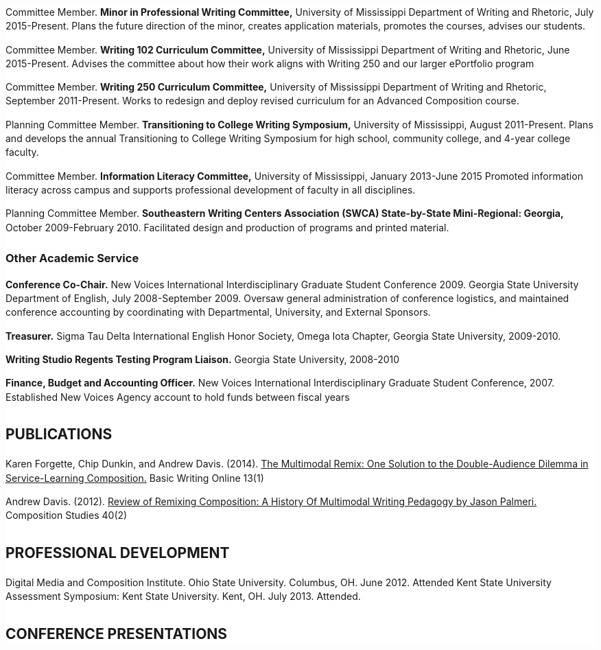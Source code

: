 Committee Member. **Minor in Professional Writing Committee,** University of Mississippi Department of Writing and Rhetoric, July 2015-Present. Plans the future direction of the minor, creates application materials, promotes the courses, advises our students.

Committee Member. **Writing 102 Curriculum Committee,** University of Mississippi Department of Writing and Rhetoric, June 2015-Present. Advises the committee about how their work aligns with Writing 250 and our larger ePortfolio program

Committee Member. **Writing 250 Curriculum Committee,** University of Mississippi Department of Writing and Rhetoric, September 2011-Present. Works to redesign and deploy revised curriculum for an Advanced Composition course.

Planning Committee Member. **Transitioning to College Writing Symposium,** University of Mississippi, August 2011-Present. Plans and develops the annual Transitioning to College Writing Symposium for high school, community college, and 4-year college faculty.

Committee Member. **Information Literacy Committee,** University of Mississippi, January 2013-June 2015 Promoted information literacy across campus and supports professional development of faculty in all disciplines.

Planning Committee Member. **Southeastern Writing Centers Association (SWCA) State-by-State Mini-Regional: Georgia,** October 2009-February 2010. Facilitated design and production of programs and printed material.

### Other Academic Service
**Conference Co-Chair.** New Voices International Interdisciplinary Graduate Student Conference 2009. Georgia State University Department of English, July 2008-September 2009. Oversaw general administration of conference logistics, and maintained conference accounting by coordinating with Departmental, University, and External Sponsors.

**Treasurer.** Sigma Tau Delta International English Honor Society, Omega Iota Chapter, Georgia State University, 2009-2010.

**Writing Studio Regents Testing Program Liaison.** Georgia State University, 2008-2010

**Finance, Budget and Accounting Officer.** New Voices International Interdisciplinary Graduate Student Conference, 2007. Established New Voices Agency account to hold funds between fiscal years

## PUBLICATIONS
Karen Forgette, Chip Dunkin, and Andrew Davis. (2014). [The Multimodal Remix: One Solution to the Double-Audience Dilemma in Service-Learning Composition.](https://bwe.ccny.cuny.edu/Forgette%20et%20al.%20Multimodal%20Remix.html) Basic Writing Online 13(1)

Andrew Davis. (2012). [Review of Remixing Composition: A History Of Multimodal Writing Pedagogy by Jason Palmeri.](http://www.uc.edu/content/dam/uc/journals/composition-studies/docs/bookreviews/40-2/Davis.pdf) Composition Studies 40(2)

## PROFESSIONAL DEVELOPMENT

Digital Media and Composition Institute. Ohio State University. Columbus, OH. June 2012. Attended
Kent State University Assessment Symposium: Kent State University. Kent, OH. July 2013. Attended.

## CONFERENCE PRESENTATIONS
